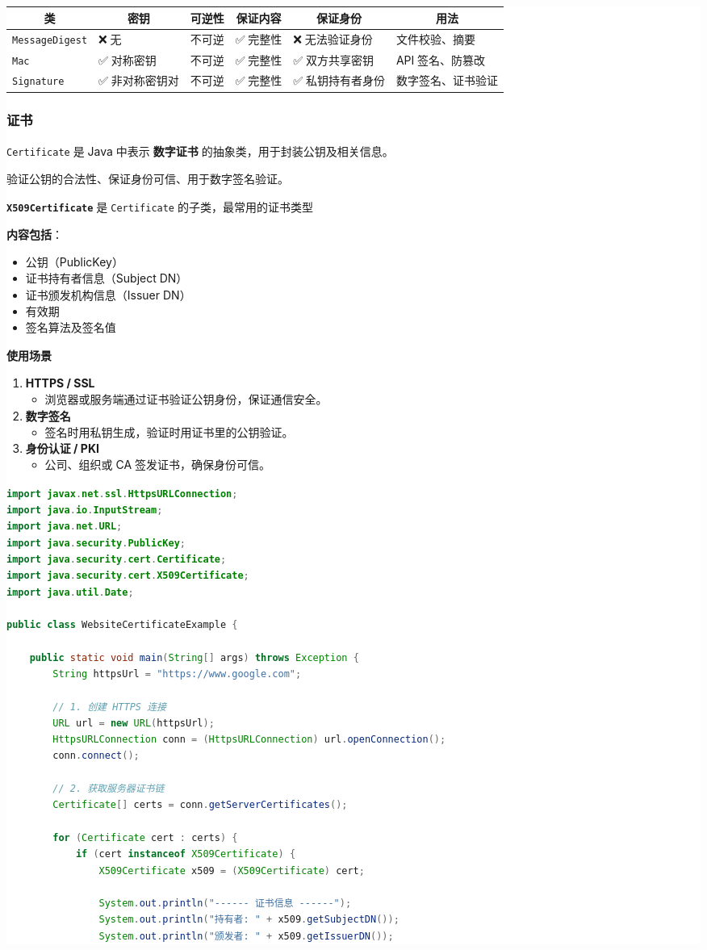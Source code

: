 



| 类              | 密钥           | 可逆性 | 保证内容 | 保证身份         | 用法               |
| --------------- | -------------- | ------ | -------- | ---------------- | ------------------ |
| `MessageDigest` | ❌ 无           | 不可逆 | ✅ 完整性 | ❌ 无法验证身份   | 文件校验、摘要     |
| `Mac`           | ✅ 对称密钥     | 不可逆 | ✅ 完整性 | ✅ 双方共享密钥   | API 签名、防篡改   |
| `Signature`     | ✅ 非对称密钥对 | 不可逆 | ✅ 完整性 | ✅ 私钥持有者身份 | 数字签名、证书验证 |





### 证书

`Certificate` 是 Java 中表示 **数字证书** 的抽象类，用于封装公钥及相关信息。

验证公钥的合法性、保证身份可信、用于数字签名验证。

**`X509Certificate`** 是 `Certificate` 的子类，最常用的证书类型

**内容包括**：

- 公钥（PublicKey）
- 证书持有者信息（Subject DN）
- 证书颁发机构信息（Issuer DN）
- 有效期
- 签名算法及签名值

**使用场景**

1. **HTTPS / SSL**
   - 浏览器或服务端通过证书验证公钥身份，保证通信安全。
2. **数字签名**
   - 签名时用私钥生成，验证时用证书里的公钥验证。
3. **身份认证 / PKI**
   - 公司、组织或 CA 签发证书，确保身份可信。



```java
import javax.net.ssl.HttpsURLConnection;
import java.io.InputStream;
import java.net.URL;
import java.security.PublicKey;
import java.security.cert.Certificate;
import java.security.cert.X509Certificate;
import java.util.Date;

public class WebsiteCertificateExample {

    public static void main(String[] args) throws Exception {
        String httpsUrl = "https://www.google.com";

        // 1. 创建 HTTPS 连接
        URL url = new URL(httpsUrl);
        HttpsURLConnection conn = (HttpsURLConnection) url.openConnection();
        conn.connect();

        // 2. 获取服务器证书链
        Certificate[] certs = conn.getServerCertificates();

        for (Certificate cert : certs) {
            if (cert instanceof X509Certificate) {
                X509Certificate x509 = (X509Certificate) cert;

                System.out.println("------ 证书信息 ------");
                System.out.println("持有者: " + x509.getSubjectDN());
                System.out.println("颁发者: " + x509.getIssuerDN());
```